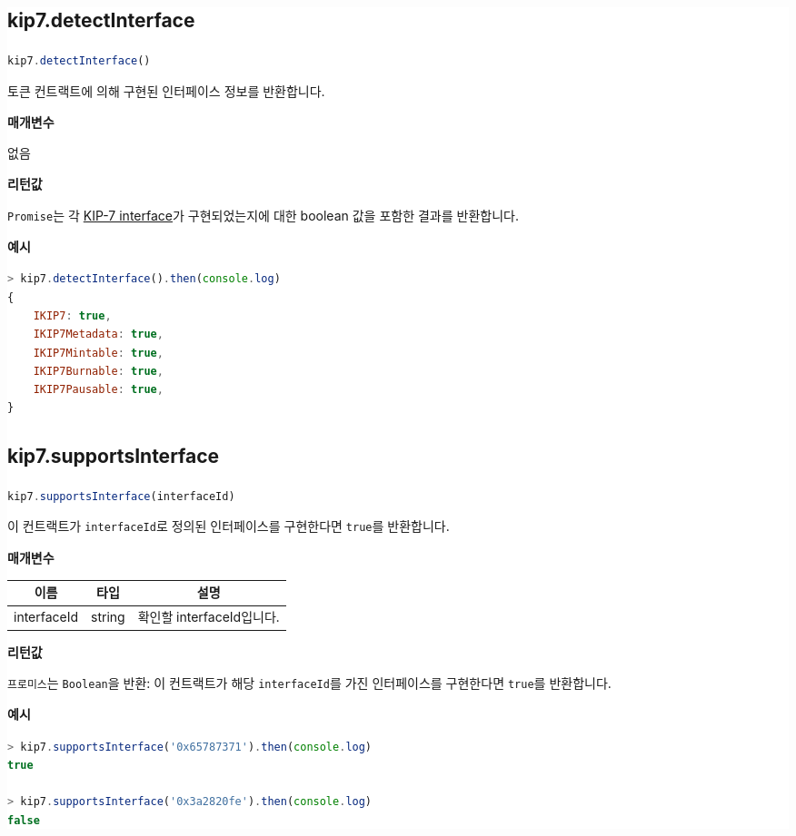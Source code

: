 ## kip7.detectInterface <a id="kip7-detectinterface"></a>

```javascript
kip7.detectInterface()
```
토큰 컨트랙트에 의해 구현된 인터페이스 정보를 반환합니다.

**매개변수**

없음

**리턴값**

`Promise`는 각 [KIP-7 interface](https://kips.klaytn.com/KIPs/kip-7#kip-13-identifiers)가 구현되었는지에 대한 boolean 값을 포함한 결과를 반환합니다.

**예시**

```javascript
> kip7.detectInterface().then(console.log)
{
    IKIP7: true,
    IKIP7Metadata: true,
    IKIP7Mintable: true,
    IKIP7Burnable: true,
    IKIP7Pausable: true,
}
```

## kip7.supportsInterface <a id="kip7-supportsinterface"></a>

```javascript
kip7.supportsInterface(interfaceId)
```
이 컨트랙트가 `interfaceId`로 정의된 인터페이스를 구현한다면 `true`를 반환합니다.

**매개변수**

| 이름          | 타입     | 설명                  |
| ----------- | ------ | ------------------- |
| interfaceId | string | 확인할 interfaceId입니다. |

**리턴값**

`프로미스`는 `Boolean`을 반환: 이 컨트랙트가 해당 `interfaceId`를 가진 인터페이스를 구현한다면 `true`를 반환합니다.

**예시**

```javascript
> kip7.supportsInterface('0x65787371').then(console.log)
true

> kip7.supportsInterface('0x3a2820fe').then(console.log)
false
```
